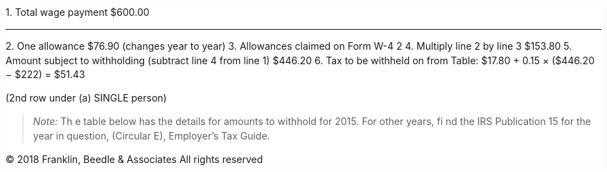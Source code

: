  1\. Total wage payment                                            \$600.00
  ----------------------------------------------------------------- -----------------------------------------------
  2\. One allowance                                                 \$76.90 (changes year to year)
  3\. Allowances claimed on Form W-4                                2
  4\. Multiply line 2 by line 3                                     \$153.80
  5\. Amount subject to withholding (subtract line 4 from line 1)   \$446.20
  6\. Tax to be withheld on from Table:                             \$17.80 + 0.15 × (\$446.20 − \$222) = \$51.43

(2nd row under (a) SINGLE person)

> *Note:* Th e table below has the details for amounts to withhold for
> 2015. For other years, fi nd the IRS Publication 15 for the year in
> question, (Circular E), Employer’s Tax Guide.

© 2018 Franklin, Beedle & Associates All rights reserved
